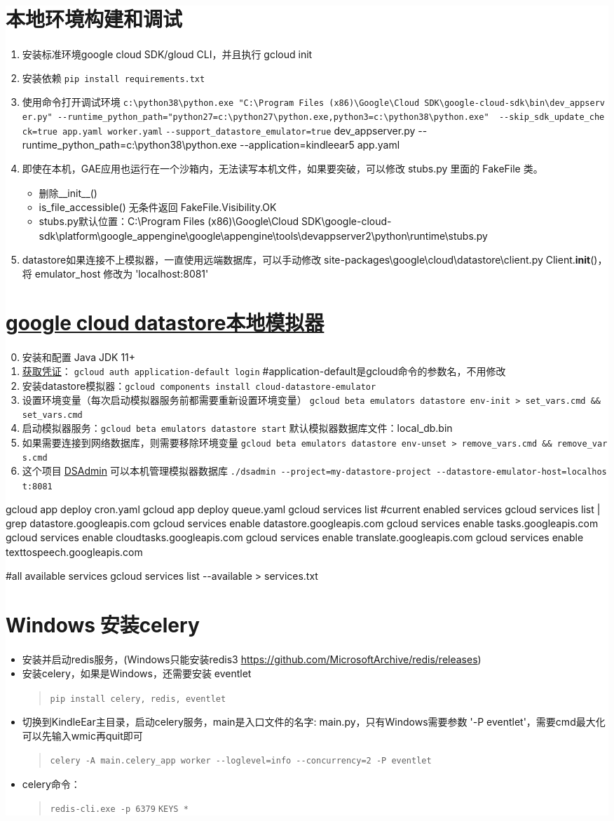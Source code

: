 # 本地环境构建和调试
  1. 安装标准环境google cloud SDK/gloud CLI，并且执行 gcloud init
  2. 安装依赖 `pip install requirements.txt`
  3. 使用命令打开调试环境
     `c:\python38\python.exe "C:\Program Files (x86)\Google\Cloud SDK\google-cloud-sdk\bin\dev_appserver.py" --runtime_python_path="python27=c:\python27\python.exe,python3=c:\python38\python.exe"  --skip_sdk_update_check=true app.yaml worker.yaml`
     `--support_datastore_emulator=true`
     dev_appserver.py --runtime_python_path=c:\python38\python.exe --application=kindleear5 app.yaml

  2. 即使在本机，GAE应用也运行在一个沙箱内，无法读写本机文件，如果要突破，可以修改 stubs.py 里面的 FakeFile 类。
     * 删除__init__()
     * is_file_accessible() 无条件返回 FakeFile.Visibility.OK
     * stubs.py默认位置：C:\Program Files (x86)\Google\Cloud SDK\google-cloud-sdk\platform\google_appengine\google\appengine\tools\devappserver2\python\runtime\stubs.py
  3. datastore如果连接不上模拟器，一直使用远端数据库，可以手动修改 site-packages\google\cloud\datastore\client.py
     Client.__init__()，将 emulator_host 修改为 'localhost:8081'

# [google cloud datastore本地模拟器](https://cloud.google.com/datastore/docs/tools/datastore-emulator)
  0. 安装和配置 Java JDK 11+
  1. [获取凭证](https://cloud.google.com/docs/authentication/application-default-credentials)：
     `gcloud auth application-default login` #application-default是gcloud命令的参数名，不用修改
  2. 安装datastore模拟器：`gcloud components install cloud-datastore-emulator`
  3. 设置环境变量（每次启动模拟器服务前都需要重新设置环境变量）
     `gcloud beta emulators datastore env-init > set_vars.cmd && set_vars.cmd`
  4. 启动模拟器服务：`gcloud beta emulators datastore start`
     默认模拟器数据库文件：local_db.bin
  5. 如果需要连接到网络数据库，则需要移除环境变量
     `gcloud beta emulators datastore env-unset > remove_vars.cmd && remove_vars.cmd`
  6. 这个项目 [DSAdmin](https://github.com/remko/dsadmin) 可以本机管理模拟器数据库
     `./dsadmin --project=my-datastore-project --datastore-emulator-host=localhost:8081`

gcloud app deploy cron.yaml
gcloud app deploy queue.yaml
gcloud services list #current enabled services
gcloud services list | grep datastore.googleapis.com
gcloud services enable datastore.googleapis.com
gcloud services enable tasks.googleapis.com
gcloud services enable cloudtasks.googleapis.com
gcloud services enable translate.googleapis.com
gcloud services enable texttospeech.googleapis.com

#all available services
gcloud services list --available > services.txt

# Windows 安装celery
* 安装并启动redis服务，(Windows只能安装redis3 <https://github.com/MicrosoftArchive/redis/releases>)
* 安装celery，如果是Windows，还需要安装 eventlet
   > `pip install celery, redis, eventlet`
* 切换到KindleEar主目录，启动celery服务，main是入口文件的名字: main.py，只有Windows需要参数 '-P eventlet'，需要cmd最大化可以先输入wmic再quit即可
   > `celery -A main.celery_app worker --loglevel=info --concurrency=2 -P eventlet`
* celery命令：
   > `redis-cli.exe -p 6379`
   > `KEYS *`
